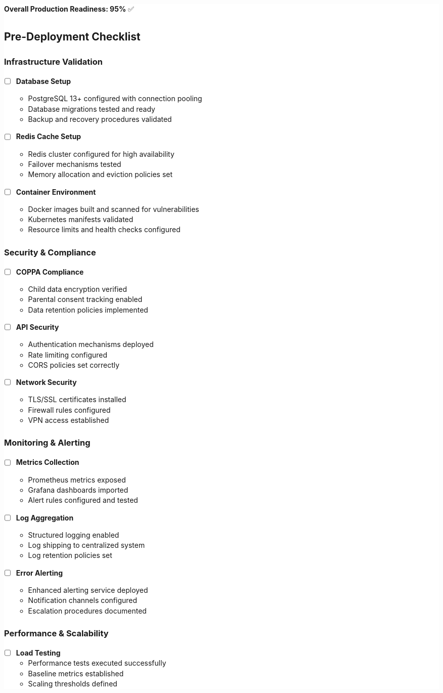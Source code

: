 **Overall Production Readiness: 95%** ✅

## Pre-Deployment Checklist

### Infrastructure Validation
- [ ] **Database Setup**
  - PostgreSQL 13+ configured with connection pooling
  - Database migrations tested and ready
  - Backup and recovery procedures validated
  
- [ ] **Redis Cache Setup**
  - Redis cluster configured for high availability
  - Failover mechanisms tested
  - Memory allocation and eviction policies set
  
- [ ] **Container Environment**
  - Docker images built and scanned for vulnerabilities
  - Kubernetes manifests validated
  - Resource limits and health checks configured

### Security & Compliance
- [ ] **COPPA Compliance**
  - Child data encryption verified
  - Parental consent tracking enabled
  - Data retention policies implemented
  
- [ ] **API Security**
  - Authentication mechanisms deployed
  - Rate limiting configured
  - CORS policies set correctly
  
- [ ] **Network Security**
  - TLS/SSL certificates installed
  - Firewall rules configured
  - VPN access established

### Monitoring & Alerting
- [ ] **Metrics Collection**
  - Prometheus metrics exposed
  - Grafana dashboards imported
  - Alert rules configured and tested
  
- [ ] **Log Aggregation**
  - Structured logging enabled
  - Log shipping to centralized system
  - Log retention policies set
  
- [ ] **Error Alerting**
  - Enhanced alerting service deployed
  - Notification channels configured
  - Escalation procedures documented

### Performance & Scalability
- [ ] **Load Testing**
  - Performance tests executed successfully
  - Baseline metrics established
  - Scaling thresholds defined
  